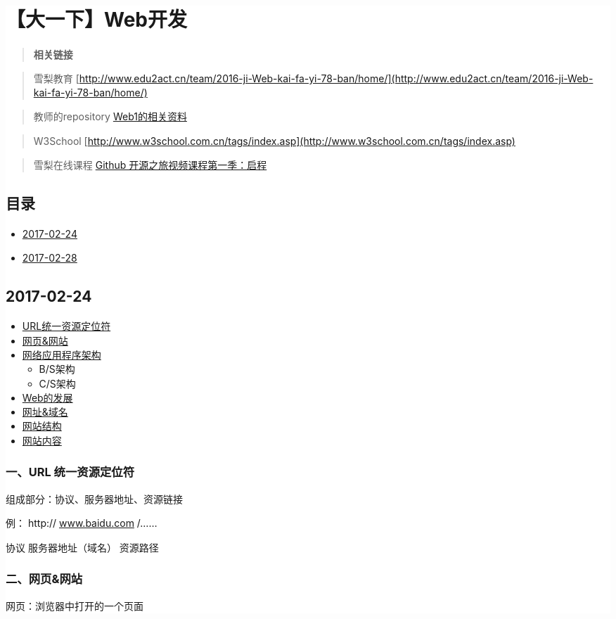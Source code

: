 # 【大一下】Web开发
> **相关链接**

> 雪梨教育 [http://www.edu2act.cn/team/2016-ji-Web-kai-fa-yi-78-ban/home/](http://www.edu2act.cn/team/2016-ji-Web-kai-fa-yi-78-ban/home/)

> 教师的repository [Web1的相关资料](https://github.com/mutsuo/course-web1)

> W3School [http://www.w3school.com.cn/tags/index.asp](http://www.w3school.com.cn/tags/index.asp)

> 雪梨在线课程 [Github 开源之旅视频课程第一季：启程](http://www.edu2act.cn/course/Github-kai-yuan-zhi-lv-shi-pin-ke-cheng-di-yi-ji-q/jsrhazhpzGitBashgj/)

## 目录
* [2017-02-24](https://github.com/mutsuo/Professional-Learning/blob/Web%E5%BC%80%E5%8F%91%EF%BC%88%E4%B8%80%EF%BC%89/README.md#2017-02-24)

* [2017-02-28](https://github.com/mutsuo/Professional-Learning/blob/Web%E5%BC%80%E5%8F%91%EF%BC%88%E4%B8%80%EF%BC%89/README.md#2017-02-28)

## 2017-02-24

* [URL统一资源定位符](https://github.com/mutsuo/Professional-Learning/blob/Web%E5%BC%80%E5%8F%91%EF%BC%88%E4%B8%80%EF%BC%89/README.md#一url-统一资源定位符)
* [网页&网站](https://github.com/mutsuo/Professional-Learning/blob/Web%E5%BC%80%E5%8F%91%EF%BC%88%E4%B8%80%EF%BC%89/README.md#二网页网站)
* [网络应用程序架构](https://github.com/mutsuo/Professional-Learning/blob/Web%E5%BC%80%E5%8F%91%EF%BC%88%E4%B8%80%EF%BC%89/README.md#三网络应用程序架构)
  * B/S架构
  * C/S架构
* [Web的发展](https://github.com/mutsuo/Professional-Learning/blob/Web%E5%BC%80%E5%8F%91%EF%BC%88%E4%B8%80%EF%BC%89/README.md#四web的发展)
* [网址&域名](https://github.com/mutsuo/Professional-Learning/blob/Web%E5%BC%80%E5%8F%91%EF%BC%88%E4%B8%80%EF%BC%89/README.md#五网址域名)
* [网站结构](https://github.com/mutsuo/Professional-Learning/blob/Web%E5%BC%80%E5%8F%91%EF%BC%88%E4%B8%80%EF%BC%89/README.md#六网站结构)
* [网站内容](https://github.com/mutsuo/Professional-Learning/blob/Web%E5%BC%80%E5%8F%91%EF%BC%88%E4%B8%80%EF%BC%89/README.md#七网站内容)



### 一、URL 统一资源定位符

组成部分：协议、服务器地址、资源链接

例：
http:// www.baidu.com     /……

协议   服务器地址（域名）  资源路径

### 二、网页&网站

网页：浏览器中打开的一个页面
